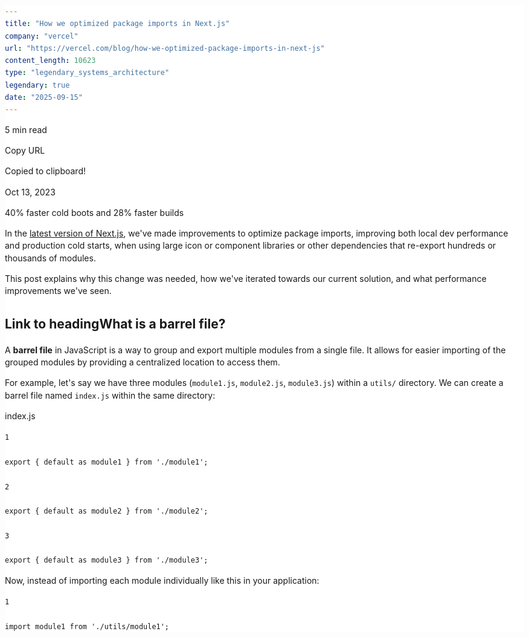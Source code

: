 ```yaml
---
title: "How we optimized package imports in Next.js"
company: "vercel"
url: "https://vercel.com/blog/how-we-optimized-package-imports-in-next-js"
content_length: 10623
type: "legendary_systems_architecture"
legendary: true
date: "2025-09-15"
---
```


5 min read

Copy URL

Copied to clipboard!

Oct 13, 2023

40% faster cold boots and 28% faster builds

In the [latest version of Next.js](https://nextjs.org/blog/next-13-5), we've made improvements to optimize package imports, improving both local dev performance and production cold starts, when using large icon or component libraries or other dependencies that re-export hundreds or thousands of modules.

This post explains why this change was needed, how we've iterated towards our current solution, and what performance improvements we've seen.

## Link to headingWhat is a barrel file?

A **barrel file** in JavaScript is a way to group and export multiple modules from a single file. It allows for easier importing of the grouped modules by providing a centralized location to access them.

For example, let's say we have three modules (`module1.js`, `module2.js`, `module3.js`) within a `utils/` directory. We can create a barrel file named `index.js` within the same directory:

index.js
    
    
    1
    
    export { default as module1 } from './module1';
    
    2
    
    export { default as module2 } from './module2';
    
    3
    
    export { default as module3 } from './module3';

Now, instead of importing each module individually like this in your application:
    
    
    1
    
    import module1 from './utils/module1';
    
